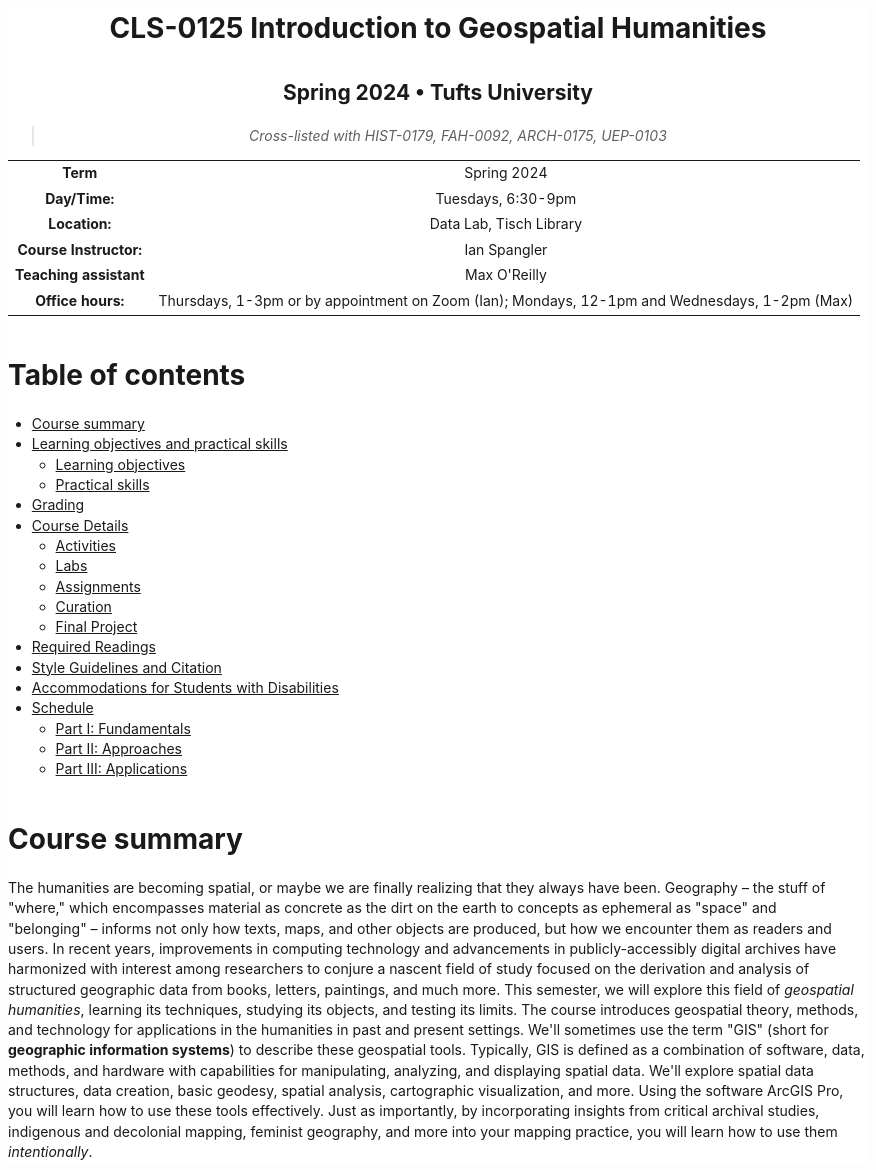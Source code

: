 <div align=center>

# CLS-0125 Introduction to Geospatial Humanities 

## Spring 2024 • Tufts University 
> *Cross-listed with HIST-0179, FAH-0092, ARCH-0175, UEP-0103*

|                        |                         |
| :--------------------: | :---------------------: |
|        **Term**        |       Spring 2024       |
|     **Day/Time:**      |   Tuesdays, 6:30-9pm    |
|     **Location:**      | Data Lab, Tisch Library |
| **Course Instructor:** |      Ian Spangler       |
| **Teaching assistant** |      Max O'Reilly       |
|   **Office hours:**    | Thursdays, 1-3pm or by appointment on Zoom (Ian); Mondays, 12-1pm and Wednesdays, 1-2pm (Max) |

</div>

# Table of contents 
- [Course summary](#course-summary)
- [Learning objectives and practical skills](#learning-objectives-and-practical-skills)
  - [Learning objectives](#learning-objectives)
  - [Practical skills](#practical-skills)
- [Grading](#grading)
- [Course Details](#course-details)
  - [Activities](#activities)
  - [Labs](#labs)
  - [Assignments](#assignments)
  - [Curation](#curation)
  - [Final Project](#final-project)
- [Required Readings](#required-readings)
- [Style Guidelines and Citation](#style-guidelines-and-citation)
- [Accommodations for Students with Disabilities](#accommodations-for-students-with-disabilities)
- [Schedule](#schedule)
  - [Part I: Fundamentals](#part-i-fundamentals)
  - [Part II: Approaches](#part-ii-approaches)
  - [Part III: Applications](#part-iii-applications)

# Course summary

The humanities are becoming spatial, or maybe we are finally realizing that they always have been. Geography – the stuff of "where," which encompasses material as concrete as the dirt on the earth to concepts as ephemeral as "space" and "belonging" – informs not only how texts, maps, and other objects are produced, but how we encounter them as readers and users. In recent years, improvements in computing technology and advancements in publicly-accessibly digital archives have harmonized with interest among researchers to conjure a nascent field of study focused on the derivation and analysis of structured geographic data from books, letters, paintings, and much more. This semester, we will explore this field of *geospatial humanities*, learning its techniques, studying its objects, and testing its limits. The course introduces geospatial theory, methods, and technology for applications in the humanities in past and present settings. We'll sometimes use the term "GIS" (short for **geographic information systems**) to describe these geospatial tools. Typically, GIS is defined as a combination of software, data, methods, and hardware with capabilities for manipulating, analyzing, and displaying spatial data. We'll explore spatial data structures, data creation, basic geodesy, spatial analysis, cartographic visualization, and more. Using the software ArcGIS Pro, you will learn how to use these tools effectively. Just as importantly, by incorporating insights from critical archival studies, indigenous and decolonial mapping, feminist geography, and more into your mapping practice, you will learn how to use them *intentionally*.